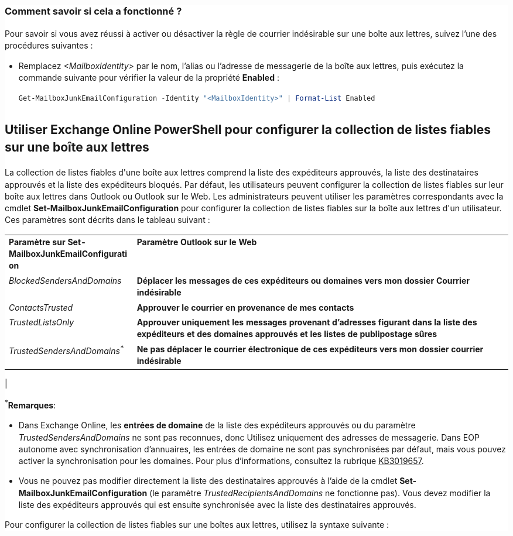 ### <a name="how-do-you-know-this-worked"></a>Comment savoir si cela a fonctionné ?

Pour savoir si vous avez réussi à activer ou désactiver la règle de courrier indésirable sur une boîte aux lettres, suivez l’une des procédures suivantes :

- Remplacez _\<MailboxIdentity\>_ par le nom, l’alias ou l’adresse de messagerie de la boîte aux lettres, puis exécutez la commande suivante pour vérifier la valeur de la propriété **Enabled** :

  ```PowerShell
  Get-MailboxJunkEmailConfiguration -Identity "<MailboxIdentity>" | Format-List Enabled
  ```

## <a name="use-exchange-online-powershell-to-configure-the-safelist-collection-on-a-mailbox"></a>Utiliser Exchange Online PowerShell pour configurer la collection de listes fiables sur une boîte aux lettres

La collection de listes fiables d'une boîte aux lettres comprend la liste des expéditeurs approuvés, la liste des destinataires approuvés et la liste des expéditeurs bloqués. Par défaut, les utilisateurs peuvent configurer la collection de listes fiables sur leur boîte aux lettres dans Outlook ou Outlook sur le Web. Les administrateurs peuvent utiliser les paramètres correspondants avec la cmdlet **Set-MailboxJunkEmailConfiguration** pour configurer la collection de listes fiables sur la boîte aux lettres d'un utilisateur. Ces paramètres sont décrits dans le tableau suivant :

|||
|---|---|
|**Paramètre sur Set-MailboxJunkEmailConfiguration**|**Paramètre Outlook sur le Web**|
|_BlockedSendersAndDomains_|**Déplacer les messages de ces expéditeurs ou domaines vers mon dossier Courrier indésirable**|
|_ContactsTrusted_|**Approuver le courrier en provenance de mes contacts**|
|_TrustedListsOnly_|**Approuver uniquement les messages provenant d’adresses figurant dans la liste des expéditeurs et des domaines approuvés et les listes de publipostage sûres**|
|_TrustedSendersAndDomains_<sup>\*</sup>|**Ne pas déplacer le courrier électronique de ces expéditeurs vers mon dossier courrier indésirable**|
|

<sup>\*</sup>**Remarques**:

- Dans Exchange Online, les **entrées de domaine** de la liste des expéditeurs approuvés ou du paramètre _TrustedSendersAndDomains_ ne sont pas reconnues, donc Utilisez uniquement des adresses de messagerie. Dans EOP autonome avec synchronisation d’annuaires, les entrées de domaine ne sont pas synchronisées par défaut, mais vous pouvez activer la synchronisation pour les domaines. Pour plus d’informations, consultez la rubrique [KB3019657](https://support.microsoft.com/help/3019657/domains-on-the-outlook-safe-senders-list-aren-t-recognized-by-exchange).

- Vous ne pouvez pas modifier directement la liste des destinataires approuvés à l’aide de la cmdlet **Set-MailboxJunkEmailConfiguration** (le paramètre _TrustedRecipientsAndDomains_ ne fonctionne pas). Vous devez modifier la liste des expéditeurs approuvés qui est ensuite synchronisée avec la liste des destinataires approuvés.

Pour configurer la collection de listes fiables sur une boîtes aux lettres, utilisez la syntaxe suivante :
